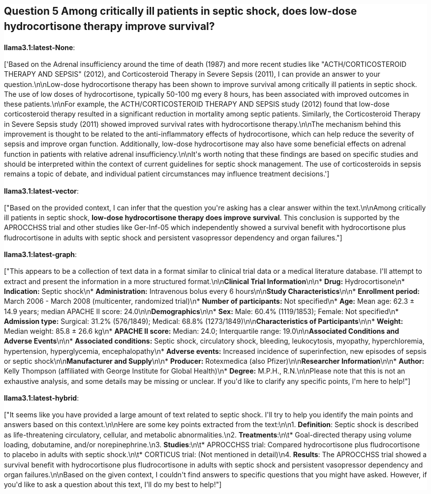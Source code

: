 
## Question 5 Among critically ill patients in septic shock, does low-dose hydrocortisone therapy improve survival?

**llama3.1:latest-None**:

['Based on the Adrenal insufficiency around the time of death (1987) and more recent studies like "ACTH/CORTICOSTEROID THERAPY AND SEPSIS" (2012), and Corticosteroid Therapy in Severe Sepsis (2011), I can provide an answer to your question.\n\nLow-dose hydrocortisone therapy has been shown to improve survival among critically ill patients in septic shock. The use of low doses of hydrocortisone, typically 50-100 mg every 8 hours, has been associated with improved outcomes in these patients.\n\nFor example, the ACTH/CORTICOSTEROID THERAPY AND SEPSIS study (2012) found that low-dose corticosteroid therapy resulted in a significant reduction in mortality among septic patients. Similarly, the Corticosteroid Therapy in Severe Sepsis study (2011) showed improved survival rates with hydrocortisone therapy.\n\nThe mechanism behind this improvement is thought to be related to the anti-inflammatory effects of hydrocortisone, which can help reduce the severity of sepsis and improve organ function. Additionally, low-dose hydrocortisone may also have some beneficial effects on adrenal function in patients with relative adrenal insufficiency.\n\nIt\'s worth noting that these findings are based on specific studies and should be interpreted within the context of current guidelines for septic shock management. The use of corticosteroids in sepsis remains a topic of debate, and individual patient circumstances may influence treatment decisions.']


**llama3.1:latest-vector**:

["Based on the provided context, I can infer that the question you're asking has a clear answer within the text.\n\nAmong critically ill patients in septic shock, **low-dose hydrocortisone therapy does improve survival**. This conclusion is supported by the APROCCHSS trial and other studies like Ger-Inf-05 which independently showed a survival benefit with hydrocortisone plus fludrocortisone in adults with septic shock and persistent vasopressor dependency and organ failures."]


**llama3.1:latest-graph**:

["This appears to be a collection of text data in a format similar to clinical trial data or a medical literature database. I'll attempt to extract and present the information in a more structured format.\n\n**Clinical Trial Information**\n\n* **Drug:** Hydrocortisone\n* **Indication:** Septic shock\n* **Administration:** Intravenous bolus every 6 hours\n\n**Study Characteristics**\n\n* **Enrollment period:** March 2006 - March 2008 (multicenter, randomized trial)\n* **Number of participants:** Not specified\n* **Age:** Mean age: 62.3 ± 14.9 years; median APACHE II score: 24.0\n\n**Demographics**\n\n* **Sex:** Male: 60.4% (1119/1853); Female: Not specified\n* **Admission type:** Surgical: 31.2% (576/1849); Medical: 68.8% (1273/1849)\n\n**Characteristics of Participants**\n\n* **Weight:** Median weight: 85.8 ± 26.6 kg\n* **APACHE II score:** Median: 24.0; Interquartile range: 19.0\n\n**Associated Conditions and Adverse Events**\n\n* **Associated conditions:** Septic shock, circulatory shock, bleeding, leukocytosis, myopathy, hyperchloremia, hypertension, hyperglycemia, encephalopathy\n* **Adverse events:** Increased incidence of superinfection, new episodes of sepsis or septic shock\n\n**Manufacturer and Supply**\n\n* **Producer:** Rotexmedica (also Pfizer)\n\n**Researcher Information**\n\n* **Author:** Kelly Thompson (affiliated with George Institute for Global Health)\n* **Degree:** M.P.H., R.N.\n\nPlease note that this is not an exhaustive analysis, and some details may be missing or unclear. If you'd like to clarify any specific points, I'm here to help!"]


**llama3.1:latest-hybrid**:

["It seems like you have provided a large amount of text related to septic shock. I'll try to help you identify the main points and answers based on this context.\n\nHere are some key points extracted from the text:\n\n1. **Definition**: Septic shock is described as life-threatening circulatory, cellular, and metabolic abnormalities.\n2. **Treatments**:\n\t* Goal-directed therapy using volume loading, dobutamine, and/or norepinephrine.\n3. **Studies**:\n\t* APROCCHSS trial: Compared hydrocortisone plus fludrocortisone to placebo in adults with septic shock.\n\t* CORTICUS trial: (Not mentioned in detail)\n4. **Results**: The APROCCHSS trial showed a survival benefit with hydrocortisone plus fludrocortisone in adults with septic shock and persistent vasopressor dependency and organ failures.\n\nBased on the given context, I couldn't find answers to specific questions that you might have asked. However, if you'd like to ask a question about this text, I'll do my best to help!"]

